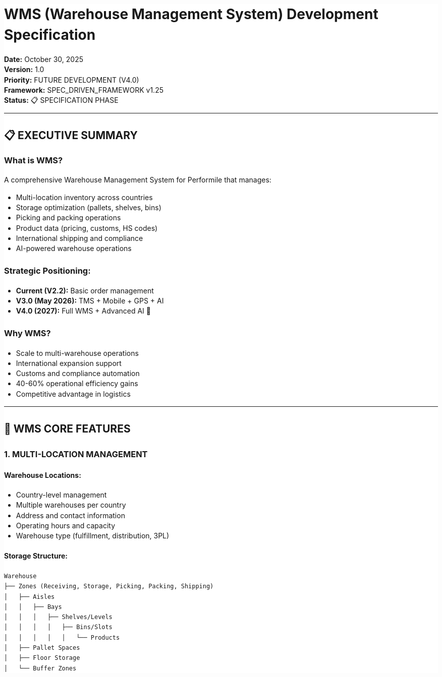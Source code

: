 # WMS (Warehouse Management System) Development Specification

**Date:** October 30, 2025  
**Version:** 1.0  
**Priority:** FUTURE DEVELOPMENT (V4.0)  
**Framework:** SPEC_DRIVEN_FRAMEWORK v1.25  
**Status:** 📋 SPECIFICATION PHASE

---

## 📋 EXECUTIVE SUMMARY

### **What is WMS?**
A comprehensive Warehouse Management System for Performile that manages:
- Multi-location inventory across countries
- Storage optimization (pallets, shelves, bins)
- Picking and packing operations
- Product data (pricing, customs, HS codes)
- International shipping and compliance
- AI-powered warehouse operations

### **Strategic Positioning:**
- **Current (V2.2):** Basic order management
- **V3.0 (May 2026):** TMS + Mobile + GPS + AI
- **V4.0 (2027):** Full WMS + Advanced AI 🎯

### **Why WMS?**
- Scale to multi-warehouse operations
- International expansion support
- Customs and compliance automation
- 40-60% operational efficiency gains
- Competitive advantage in logistics

---

## 🎯 WMS CORE FEATURES

### **1. MULTI-LOCATION MANAGEMENT**

#### **Warehouse Locations:**
- Country-level management
- Multiple warehouses per country
- Address and contact information
- Operating hours and capacity
- Warehouse type (fulfillment, distribution, 3PL)

#### **Storage Structure:**
```
Warehouse
├── Zones (Receiving, Storage, Picking, Packing, Shipping)
│   ├── Aisles
│   │   ├── Bays
│   │   │   ├── Shelves/Levels
│   │   │   │   ├── Bins/Slots
│   │   │   │   │   └── Products
│   ├── Pallet Spaces
│   ├── Floor Storage
│   └── Buffer Zones
```
